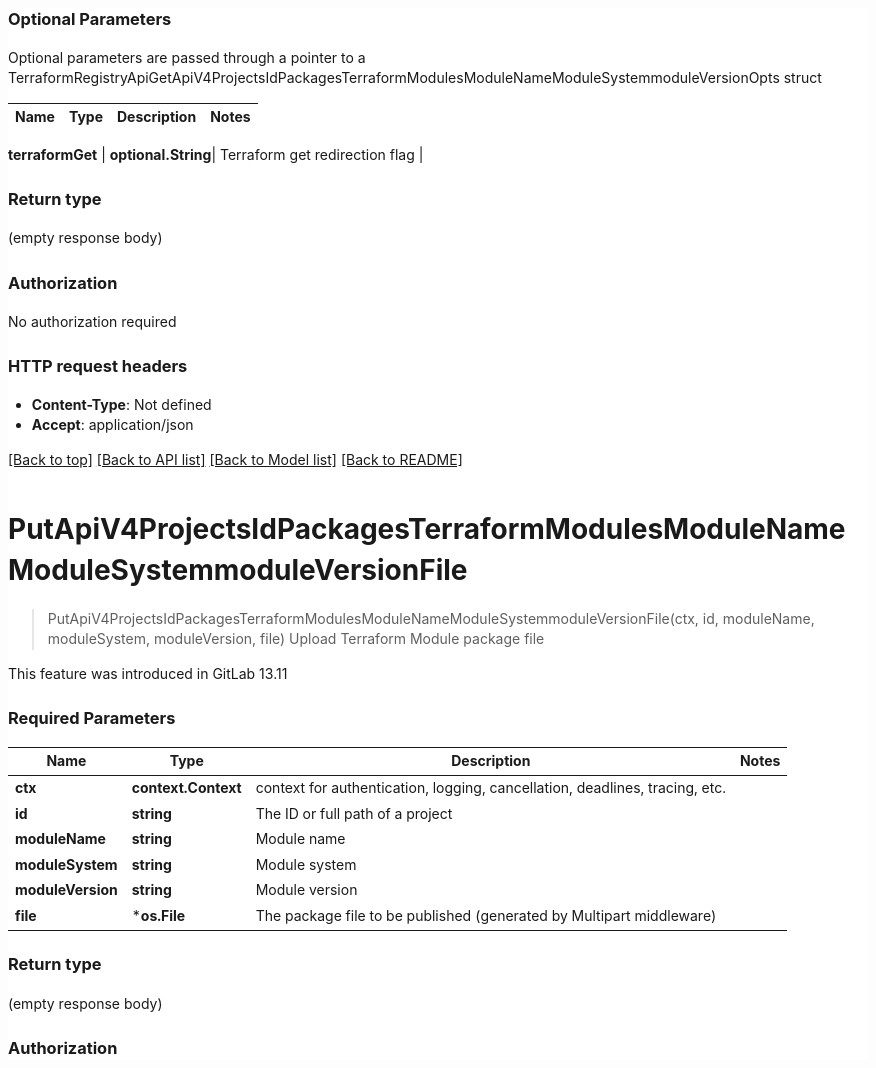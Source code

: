 ### Optional Parameters
Optional parameters are passed through a pointer to a TerraformRegistryApiGetApiV4ProjectsIdPackagesTerraformModulesModuleNameModuleSystemmoduleVersionOpts struct

Name | Type | Description  | Notes
------------- | ------------- | ------------- | -------------




 **terraformGet** | **optional.String**| Terraform get redirection flag | 

### Return type

 (empty response body)

### Authorization

No authorization required

### HTTP request headers

 - **Content-Type**: Not defined
 - **Accept**: application/json

[[Back to top]](#) [[Back to API list]](../README.md#documentation-for-api-endpoints) [[Back to Model list]](../README.md#documentation-for-models) [[Back to README]](../README.md)

# **PutApiV4ProjectsIdPackagesTerraformModulesModuleNameModuleSystemmoduleVersionFile**
> PutApiV4ProjectsIdPackagesTerraformModulesModuleNameModuleSystemmoduleVersionFile(ctx, id, moduleName, moduleSystem, moduleVersion, file)
Upload Terraform Module package file

This feature was introduced in GitLab 13.11

### Required Parameters

Name | Type | Description  | Notes
------------- | ------------- | ------------- | -------------
 **ctx** | **context.Context** | context for authentication, logging, cancellation, deadlines, tracing, etc.
  **id** | **string**| The ID or full path of a project | 
  **moduleName** | **string**| Module name | 
  **moduleSystem** | **string**| Module system | 
  **moduleVersion** | **string**| Module version | 
  **file** | ***os.File**| The package file to be published (generated by Multipart middleware) | 

### Return type

 (empty response body)

### Authorization
